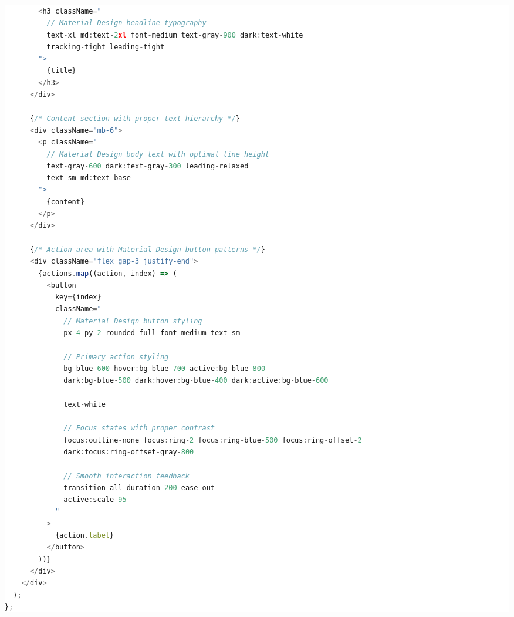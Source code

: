 ```typescript
        <h3 className="
          // Material Design headline typography
          text-xl md:text-2xl font-medium text-gray-900 dark:text-white
          tracking-tight leading-tight
        ">
          {title}
        </h3>
      </div>

      {/* Content section with proper text hierarchy */}
      <div className="mb-6">
        <p className="
          // Material Design body text with optimal line height
          text-gray-600 dark:text-gray-300 leading-relaxed
          text-sm md:text-base
        ">
          {content}
        </p>
      </div>

      {/* Action area with Material Design button patterns */}
      <div className="flex gap-3 justify-end">
        {actions.map((action, index) => (
          <button
            key={index}
            className="
              // Material Design button styling
              px-4 py-2 rounded-full font-medium text-sm

              // Primary action styling
              bg-blue-600 hover:bg-blue-700 active:bg-blue-800
              dark:bg-blue-500 dark:hover:bg-blue-400 dark:active:bg-blue-600

              text-white

              // Focus states with proper contrast
              focus:outline-none focus:ring-2 focus:ring-blue-500 focus:ring-offset-2
              dark:focus:ring-offset-gray-800

              // Smooth interaction feedback
              transition-all duration-200 ease-out
              active:scale-95
            "
          >
            {action.label}
          </button>
        ))}
      </div>
    </div>
  );
};
```
